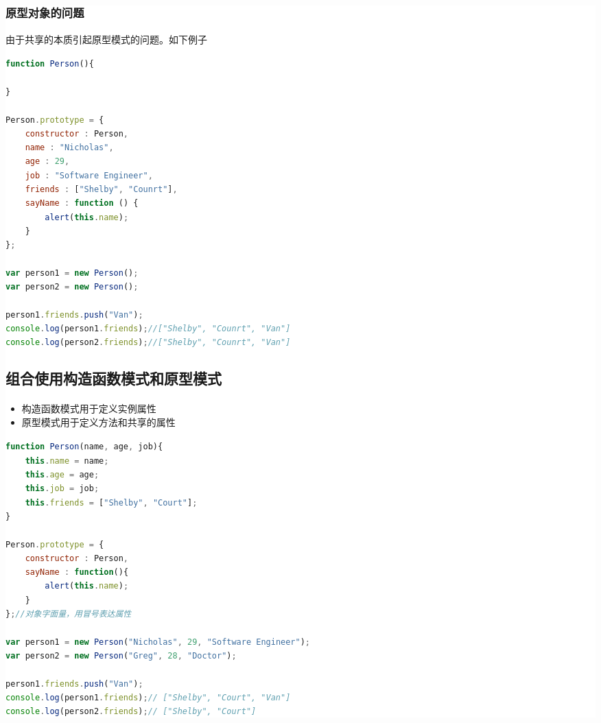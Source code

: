 ### 原型对象的问题
由于共享的本质引起原型模式的问题。如下例子
```javascript
function Person(){
    
}

Person.prototype = {
    constructor : Person,
    name : "Nicholas",
    age : 29,
    job : "Software Engineer",
    friends : ["Shelby", "Counrt"],
    sayName : function () {
        alert(this.name);
    }
};

var person1 = new Person();
var person2 = new Person();

person1.friends.push("Van");
console.log(person1.friends);//["Shelby", "Counrt", "Van"]
console.log(person2.friends);//["Shelby", "Counrt", "Van"]
```

## 组合使用构造函数模式和原型模式
- 构造函数模式用于定义实例属性
- 原型模式用于定义方法和共享的属性

```javascript
function Person(name, age, job){
    this.name = name;
    this.age = age;
    this.job = job;
    this.friends = ["Shelby", "Court"];
}

Person.prototype = {
    constructor : Person,
    sayName : function(){
        alert(this.name);
    }
};//对象字面量，用冒号表达属性

var person1 = new Person("Nicholas", 29, "Software Engineer");
var person2 = new Person("Greg", 28, "Doctor");

person1.friends.push("Van");
console.log(person1.friends);// ["Shelby", "Court", "Van"]
console.log(person2.friends);// ["Shelby", "Court"]
```
